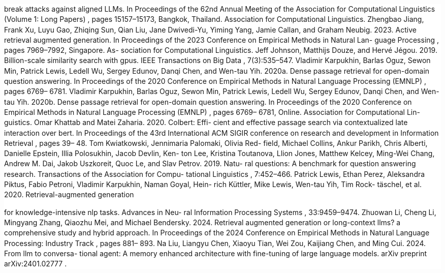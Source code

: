 break attacks against aligned LLMs. In Proceedings
of the 62nd Annual Meeting of the Association for
Computational Linguistics (Volume 1: Long Papers) ,
pages 15157–15173, Bangkok, Thailand. Association
for Computational Linguistics.
Zhengbao Jiang, Frank Xu, Luyu Gao, Zhiqing Sun,
Qian Liu, Jane Dwivedi-Yu, Yiming Yang, Jamie
Callan, and Graham Neubig. 2023. Active retrieval
augmented generation. In Proceedings of the 2023
Conference on Empirical Methods in Natural Lan-
guage Processing , pages 7969–7992, Singapore. As-
sociation for Computational Linguistics.
Jeff Johnson, Matthijs Douze, and Hervé Jégou. 2019.
Billion-scale similarity search with gpus. IEEE
Transactions on Big Data , 7(3):535–547.
Vladimir Karpukhin, Barlas Oguz, Sewon Min, Patrick
Lewis, Ledell Wu, Sergey Edunov, Danqi Chen, and
Wen-tau Yih. 2020a. Dense passage retrieval for
open-domain question answering. In Proceedings
of the 2020 Conference on Empirical Methods in
Natural Language Processing (EMNLP) , pages 6769–
6781.
Vladimir Karpukhin, Barlas Oguz, Sewon Min, Patrick
Lewis, Ledell Wu, Sergey Edunov, Danqi Chen, and
Wen-tau Yih. 2020b. Dense passage retrieval for
open-domain question answering. In Proceedings
of the 2020 Conference on Empirical Methods in
Natural Language Processing (EMNLP) , pages 6769–
6781, Online. Association for Computational Lin-
guistics.
Omar Khattab and Matei Zaharia. 2020. Colbert: Effi-
cient and effective passage search via contextualized
late interaction over bert. In Proceedings of the 43rd
International ACM SIGIR conference on research
and development in Information Retrieval , pages 39–
48.
Tom Kwiatkowski, Jennimaria Palomaki, Olivia Red-
field, Michael Collins, Ankur Parikh, Chris Alberti,
Danielle Epstein, Illia Polosukhin, Jacob Devlin, Ken-
ton Lee, Kristina Toutanova, Llion Jones, Matthew
Kelcey, Ming-Wei Chang, Andrew M. Dai, Jakob
Uszkoreit, Quoc Le, and Slav Petrov. 2019. Natu-
ral questions: A benchmark for question answering
research. Transactions of the Association for Compu-
tational Linguistics , 7:452–466.
Patrick Lewis, Ethan Perez, Aleksandra Piktus, Fabio
Petroni, Vladimir Karpukhin, Naman Goyal, Hein-
rich Küttler, Mike Lewis, Wen-tau Yih, Tim Rock-
täschel, et al. 2020. Retrieval-augmented generation

for knowledge-intensive nlp tasks. Advances in Neu-
ral Information Processing Systems , 33:9459–9474.
Zhuowan Li, Cheng Li, Mingyang Zhang, Qiaozhu Mei,
and Michael Bendersky. 2024. Retrieval augmented
generation or long-context llms? a comprehensive
study and hybrid approach. In Proceedings of the
2024 Conference on Empirical Methods in Natural
Language Processing: Industry Track , pages 881–
893.
Na Liu, Liangyu Chen, Xiaoyu Tian, Wei Zou, Kaijiang
Chen, and Ming Cui. 2024. From llm to conversa-
tional agent: A memory enhanced architecture with
fine-tuning of large language models. arXiv preprint
arXiv:2401.02777 .